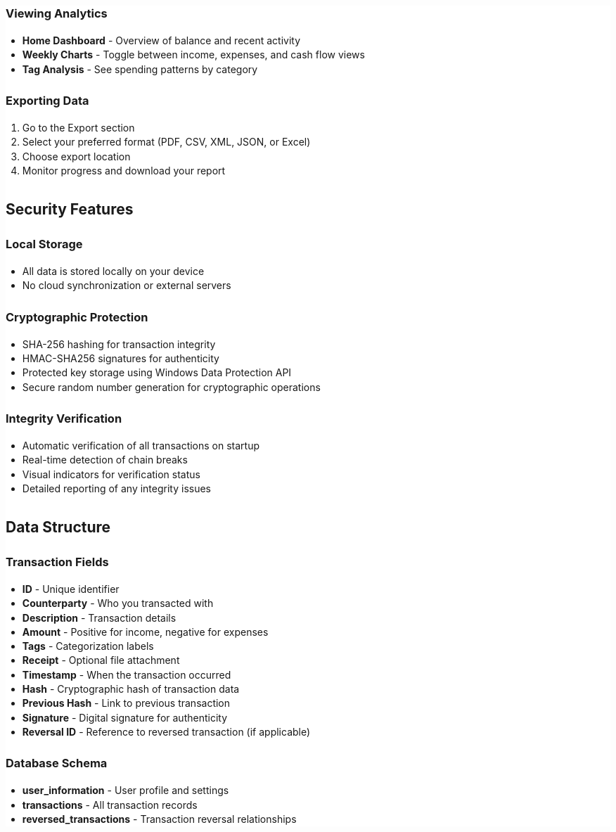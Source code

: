 ### Viewing Analytics
- **Home Dashboard** - Overview of balance and recent activity
- **Weekly Charts** - Toggle between income, expenses, and cash flow views
- **Tag Analysis** - See spending patterns by category

### Exporting Data
1. Go to the Export section
2. Select your preferred format (PDF, CSV, XML, JSON, or Excel)
3. Choose export location
4. Monitor progress and download your report

## Security Features

### Local Storage
- All data is stored locally on your device
- No cloud synchronization or external servers

### Cryptographic Protection
- SHA-256 hashing for transaction integrity
- HMAC-SHA256 signatures for authenticity
- Protected key storage using Windows Data Protection API
- Secure random number generation for cryptographic operations

### Integrity Verification
- Automatic verification of all transactions on startup
- Real-time detection of chain breaks
- Visual indicators for verification status
- Detailed reporting of any integrity issues

## Data Structure

### Transaction Fields
- **ID** - Unique identifier
- **Counterparty** - Who you transacted with
- **Description** - Transaction details
- **Amount** - Positive for income, negative for expenses
- **Tags** - Categorization labels
- **Receipt** - Optional file attachment
- **Timestamp** - When the transaction occurred
- **Hash** - Cryptographic hash of transaction data
- **Previous Hash** - Link to previous transaction
- **Signature** - Digital signature for authenticity
- **Reversal ID** - Reference to reversed transaction (if applicable)

### Database Schema
- **user_information** - User profile and settings
- **transactions** - All transaction records
- **reversed_transactions** - Transaction reversal relationships
